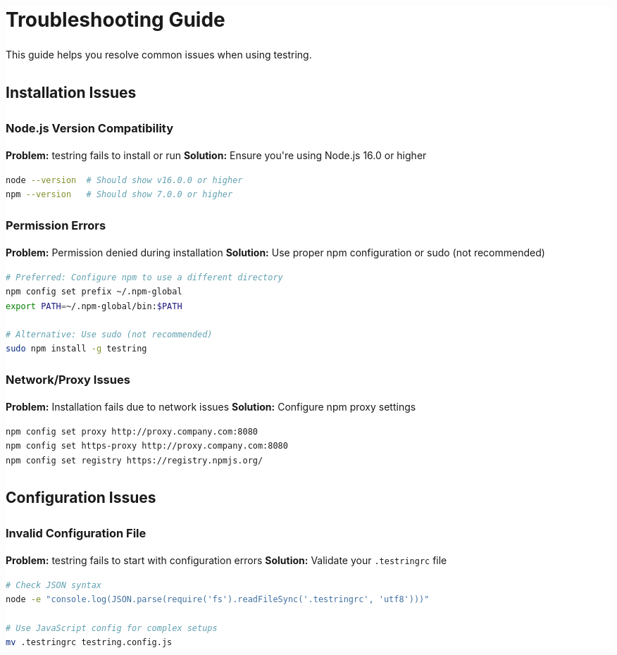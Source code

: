 # Troubleshooting Guide

This guide helps you resolve common issues when using testring.

## Installation Issues

### Node.js Version Compatibility

**Problem:** testring fails to install or run
**Solution:** Ensure you're using Node.js 16.0 or higher

```bash
node --version  # Should show v16.0.0 or higher
npm --version   # Should show 7.0.0 or higher
```

### Permission Errors

**Problem:** Permission denied during installation
**Solution:** Use proper npm configuration or sudo (not recommended)

```bash
# Preferred: Configure npm to use a different directory
npm config set prefix ~/.npm-global
export PATH=~/.npm-global/bin:$PATH

# Alternative: Use sudo (not recommended)
sudo npm install -g testring
```

### Network/Proxy Issues

**Problem:** Installation fails due to network issues
**Solution:** Configure npm proxy settings

```bash
npm config set proxy http://proxy.company.com:8080
npm config set https-proxy http://proxy.company.com:8080
npm config set registry https://registry.npmjs.org/
```

## Configuration Issues

### Invalid Configuration File

**Problem:** testring fails to start with configuration errors
**Solution:** Validate your `.testringrc` file

```bash
# Check JSON syntax
node -e "console.log(JSON.parse(require('fs').readFileSync('.testringrc', 'utf8')))"

# Use JavaScript config for complex setups
mv .testringrc testring.config.js
```
